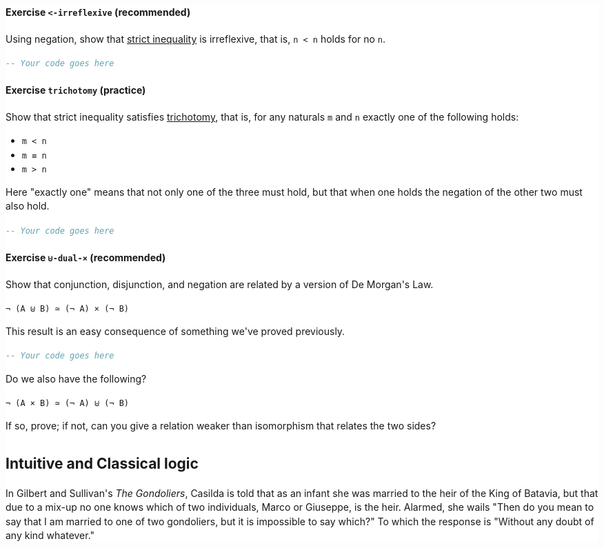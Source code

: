 
#### Exercise `<-irreflexive` (recommended)

Using negation, show that
[strict inequality](/Relations/#strict-inequality)
is irreflexive, that is, `n < n` holds for no `n`.

```agda
-- Your code goes here
```


#### Exercise `trichotomy` (practice)

Show that strict inequality satisfies
[trichotomy](/Relations/#trichotomy),
that is, for any naturals `m` and `n` exactly one of the following holds:

* `m < n`
* `m ≡ n`
* `m > n`

Here "exactly one" means that not only one of the three must hold,
but that when one holds the negation of the other two must also hold.

```agda
-- Your code goes here
```

#### Exercise `⊎-dual-×` (recommended)

Show that conjunction, disjunction, and negation are related by a
version of De Morgan's Law.

    ¬ (A ⊎ B) ≃ (¬ A) × (¬ B)

This result is an easy consequence of something we've proved previously.

```agda
-- Your code goes here
```


Do we also have the following?

    ¬ (A × B) ≃ (¬ A) ⊎ (¬ B)

If so, prove; if not, can you give a relation weaker than
isomorphism that relates the two sides?


## Intuitive and Classical logic

In Gilbert and Sullivan's _The Gondoliers_, Casilda is told that
as an infant she was married to the heir of the King of Batavia, but
that due to a mix-up no one knows which of two individuals, Marco or
Giuseppe, is the heir.  Alarmed, she wails "Then do you mean to say
that I am married to one of two gondoliers, but it is impossible to
say which?"  To which the response is "Without any doubt of any kind
whatever."
